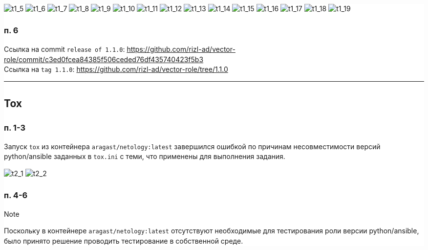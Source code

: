 <img width="752" height="449" alt="t1_5" src="https://github.com/user-attachments/assets/532b6bde-2fc0-4a1a-9472-de7741776c8a" />

<img width="752" height="63" alt="t1_6" src="https://github.com/user-attachments/assets/174a1935-e256-42b5-85b6-e5427d6984b9" />

<img width="752" height="49" alt="t1_7" src="https://github.com/user-attachments/assets/f15b05d9-1011-4a84-9797-74e9abb8ad28" />

<img width="750" height="49" alt="t1_8" src="https://github.com/user-attachments/assets/0a16499f-5ee4-47d6-854f-6fd2daf085ea" />

<img width="750" height="159" alt="t1_9" src="https://github.com/user-attachments/assets/749d9c0a-238c-4150-9795-e0af8b3f3e89" />

<img width="750" height="299" alt="t1_10" src="https://github.com/user-attachments/assets/88037b7e-b405-4f73-90b1-f5bea71caaf9" />

<img width="753" height="158" alt="t1_11" src="https://github.com/user-attachments/assets/28ac8a2e-1a9c-466e-95a8-9192fdddb1a4" />

<img width="752" height="405" alt="t1_12" src="https://github.com/user-attachments/assets/8429f559-7c97-457a-8b2b-0141280d5b94" />

<img width="750" height="126" alt="t1_13" src="https://github.com/user-attachments/assets/7ca54f77-1a79-42ce-bde2-6a3a7c36ed54" />

<img width="752" height="185" alt="t1_14" src="https://github.com/user-attachments/assets/3d34e79d-1261-4dbc-b6a1-1b35b40457ee" />

<img width="751" height="127" alt="t1_15" src="https://github.com/user-attachments/assets/b46cc0d2-bbd6-4d8f-8082-e71fa18b1cce" />

<img width="751" height="142" alt="t1_16" src="https://github.com/user-attachments/assets/ea8ffc14-058c-4ef4-8636-aad2bdba2e77" />

<img width="753" height="475" alt="t1_17" src="https://github.com/user-attachments/assets/f754436b-3048-41b4-93f8-8d7056e9ee74" />

<img width="751" height="236" alt="t1_18" src="https://github.com/user-attachments/assets/f5866cc9-d599-47a6-8e6f-cbf151f0fdaa" />

<img width="751" height="80" alt="t1_19" src="https://github.com/user-attachments/assets/9b9273fc-633d-4f71-907f-93a71981d39e" />

### п. 6
Ссылка на commit `release of 1.1.0`: https://github.com/rizl-ad/vector-role/commit/c3ed0fcea84385f506ceded76df435740423f5b3   
Cсылка на `tag 1.1.0`: https://github.com/rizl-ad/vector-role/tree/1.1.0

---

## Tox
### п. 1-3
Запуск `tox` из контейнера `aragast/netology:latest` завершился ошибкой по причинам несовместимости версий python/ansible заданных в `tox.ini` с теми, что применены для выполнения задания.

<img width="745" height="1117" alt="t2_1" src="https://github.com/user-attachments/assets/57f69d98-a8f0-4b58-8c9b-fc6455a5edaf" />

<img width="744" height="258" alt="t2_2" src="https://github.com/user-attachments/assets/f58a17cb-744d-4242-aa4a-66ee99c41e63" />

### п. 4-6
> [!NOTE]
> Поскольку в контейнере `aragast/netology:latest` отсутствуют необходимые для тестирования роли версии python/ansible, было принято решение проводить тестирование в собственной среде.
